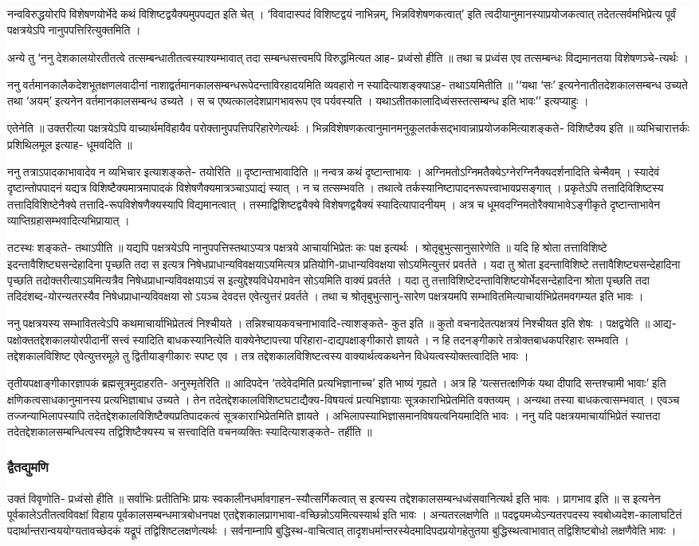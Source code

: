 नन्वविरुद्धयोरपि विशेषणयोर्भेदे कथं विशिष्टद्वयैक्यमुपपद्यत इति चेत् । ‘विवादास्पदं विशिष्टद्वयं नाभिन्नम्, भिन्नविशेषणकत्वात्’ इति त्वदीयानुमानस्याप्रयोजकत्वात् तदेतत्सर्वमभिप्रेत्य पूर्वं पक्षत्रयेऽपि नानुपपत्तिरित्युक्तमिति ।

अन्ये तु ‘ननु देशकालयोरतीतत्वे तत्सम्बन्धातीतत्वस्याश्यम्भावात् तदा सम्बन्धसत्त्वमपि विरुद्धमित्यत आह- प्रध्वंसो हीति ॥ तथा च प्रध्वंस एव तत्सम्बन्धः विद्यमानतया विशेषणञ्चे-त्यर्थः ।

ननु वर्तमानकालैकदेशभूतक्षणलवादीनां नाशाद्वर्तमानकालसम्बन्धरूपेदन्ताविरहादयमिति व्यवहारो न स्यादित्याशङ्क्याऽह- तथाऽयमितीति ॥ ‘‘यथा ‘सः’ इत्यनेनातीतदेशकालसम्बन्ध उच्यते तथा ‘अयम्’ इत्यनेन वर्तमानकालसम्बन्ध उच्यते । स च एष्यत्कालदेशप्रागभावरूप एव पर्यवस्यति । यथाऽतीतकालादिध्वंसस्तत्सम्बन्ध इति भावः’’ इत्यप्याहुः ।

एतेनेति ॥ उक्तरीत्या पक्षत्रयेऽपि वाच्यार्थमविहायैव परोक्तानुपपत्तिपरिहारेणेत्यर्थः । भिन्नविशेषणकत्वानुमानमनुकूलतर्कसद्भावान्नाप्रयोजकमित्याशङ्कते- विशिष्टैक्य इति ॥ व्यभिचारात्तर्कः प्रशिथिलमूल इत्याह- धूमवदिति ॥

ननु तत्राऽपादकाभावादेव न व्यभिचार इत्याशङ्कते- तयोरिति ॥ दृष्टान्ताभावादिति ॥ नन्वत्र कथं दृष्टान्ताभावः । अग्निमतोऽग्निमतैक्येऽग्नेरग्निनैक्यदर्शनादिति चेन्मैवम् । स्यादेवं दृष्टान्तोपपादनं यद्यत्र विशिष्टैक्यमात्रमापादकं विशेषणैक्यमात्रञ्चाऽपाद्यं स्यात् । न च तत्सम्भवति । तथात्वे तर्कस्यानिष्टापादनरूपत्त्वाभावप्रसङ्गात् । प्रकृतेऽपि तत्तादिविशिष्टस्य तत्तादिविशिष्टेनैक्ये तत्तादि-रूपविशेषणैक्यस्यापि विद्यमानत्वात् । तस्माद्विशिष्टद्वयैक्ये विशेषणद्वयैक्यं स्यादित्यापादनीयम् । अत्र च धूमवदग्निमतोरैक्याभावेऽङ्गीकृते दृष्टान्ताभावेन व्याप्तिग्रहासम्भवादित्यभिप्रायात् ।

तटस्थः शङ्कते- तथाऽपीति ॥ यद्यपि पक्षत्रयेऽपि नानुपपत्तिस्तथाऽप्यत्र पक्षत्रये आचार्याभिप्रेतः कः पक्ष इत्यर्थः । श्रोतृबुभुत्सानुसारेणेति ॥ यदि हि श्रोता तत्ताविशिष्टे इदन्तावैशिष्ट्यसन्देहादिना पृच्छति तदा स इत्यत्र निषेधप्राधान्यविवक्षयाऽयमित्यत्र प्रतियोगि-प्राधान्यविवक्षया सोऽयमित्युत्तरं प्रवर्तते । यदा तु श्रोता इदन्ताविशिष्टे तत्तावैशिष्ट्यसन्देहादिना पृच्छति तदोक्तरीत्याऽयमित्यत्रैव निषेधप्राधान्यविवक्षयाऽयं स इत्युद्देश्यविधेयभावेन सोऽयमिति वाक्यं प्रवर्तते । यदा तु तत्ताविशिष्टेदन्ताविशिष्टयोर्भेदसन्देहादिना श्रोता पृच्छति तदा तदिदंशब्द-योरन्यतरस्यैव निषेधप्राधान्यविवक्षया सो ऽयञ्च देवदत्त एवेत्युत्तरं प्रवर्तते । तथा च श्रोतृबुभुत्सानु-सारेण पक्षत्रयमपि सम्भावितमित्याचार्याभिप्रेतमवगम्यत इति भावः ।

ननु पक्षत्रयस्य सम्भावितत्वेऽपि कथमाचार्याभिप्रेतत्वं निश्चीयते । तन्निश्चायकवचनाभावादि-त्याशङ्कते- कुत इति ॥ कुतो वचनादेतत्पक्षत्रयं निश्चीयत इति शेषः । पक्षद्वयेति ॥ आद्य-पक्षोक्ततद्देशकालयोरपीदानीं सत्त्वं स्यादिति बाधकस्यानित्येति वाक्येनेष्टापत्त्या परिहारा-दाद्यपक्षाङ्गीकारो ज्ञायते । न हि तदनङ्गीकारे तत्रोक्तबाधकपरिहारः सम्भवति । तद्देशकालविशिष्ट एवेत्युत्तरमूले तु द्वितीयाङ्गीकारः स्पष्ट एव । तत्र तद्देशकालविशिष्टत्वस्य वाक्यार्थत्वकथनेन विधेयत्वस्योक्तत्वादिति भावः ।

तृतीयपक्षाङ्गीकारज्ञापकं ब्रह्मसूत्रमुदाहरति- अनुस्मृतेरिति ॥ आदिपदेन ‘तदेवेदमिति प्रत्यभिज्ञानाच्च’ इति भाष्यं गृह्यते । अत्र हि ‘यत्सत्तत्क्षणिकं यथा दीपादि सन्तश्चामी भावाः’ इति क्षणिकत्वसाधकानुमानस्य प्रत्यभिज्ञाबाध उच्यते । तेन तदेतद्देशकालविशिष्टघटाद्यैक्य-विषयत्वं प्रत्यभिज्ञायाः सूत्रकाराभिप्रेतमिति वक्तव्यम् । अन्यथा तस्या बाधकत्वासम्भवात् । एवञ्च तज्जन्याभिलापस्यापि तदेतद्देशकालविशिष्टैक्यप्रतिपादकत्वं सूत्रकाराभिप्रेतमिति ज्ञायते । अभिलापस्याभिज्ञासमानविषयत्वनियमादिति भावः । ननु यदि पक्षत्रयमाचार्याभिप्रेतं स्यात्तदा तदेतद्देशकालसम्बन्धित्वस्य
तद्विशिष्टैक्यस्य च सत्त्वादिति वचनव्यक्तिः स्यादित्याशङ्कते- तर्हीति ॥

### **द्वैतद्युमणि**

उक्तं विवृणोति- प्रध्वंसो हीति ॥ सर्वाभिः प्रतीतिभिः प्रायः स्वकालीनधर्मावगाहन-स्यौत्सर्गिकत्वात् स इत्यस्य तद्देशकालसम्बन्धध्वंसवानित्यर्थ इति भावः । प्रागभाव इति ॥ स इत्यनेन पूर्वकालेऽतीतत्वविवक्षां विहाय पूर्वकालसम्बन्धमात्रबोधनपक्ष एतद्देशकालप्रागभावा-वच्छिन्नोऽयमित्यस्यार्थ इति भावः । अन्यतरलक्षणेति ॥ पदद्वयमध्येऽन्यतरपदस्य स्वबोध्यदेश-कालाघटितं पदार्थान्तरान्वययोग्यतावच्छेदकं यद्रूपं तद्विशिष्टलक्षणेत्यर्थः । सर्वनाम्नापि बुद्धिस्थ-वाचित्वात् तादृशधर्मान्तरस्येदमादिपदप्रयोगहेतुतया बुद्धिस्थत्वाभावात् तद्विशिष्टबोधो लक्षणैवेति भावः ।
